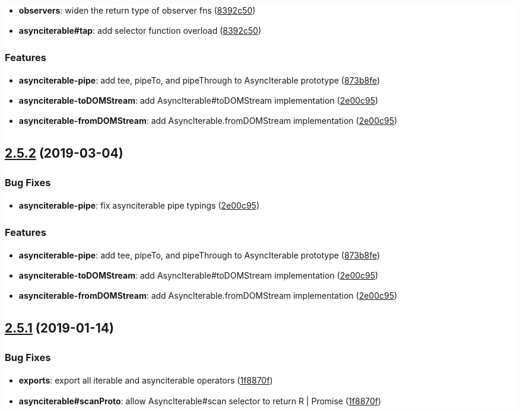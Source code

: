 * **observers**: widen the return type of observer fns ([8392c50](https://github.com/ReactiveX/IxJS/commit/8392c50))

* **asynciterable#tap**: add selector function overload ([8392c50](https://github.com/ReactiveX/IxJS/commit/8392c50))


### Features

* **asynciterable-pipe**: add tee, pipeTo, and pipeThrough to AsyncIterable prototype ([873b8fe](https://github.com/ReactiveX/IxJS/commit/873b8fe))

* **asynciterable-toDOMStream**: add AsyncIterable#toDOMStream implementation ([2e00c95](https://github.com/ReactiveX/IxJS/commit/2e00c95))

* **asynciterable-fromDOMStream**: add AsyncIterable.fromDOMStream implementation ([2e00c95](https://github.com/ReactiveX/IxJS/commit/2e00c95))





## [2.5.2](https://github.com/ReactiveX/IxJS/compare/v2.5.1...v2.5.2) (2019-03-04)

### Bug Fixes

* **asynciterable-pipe**: fix asynciterable pipe typings ([2e00c95](https://github.com/ReactiveX/IxJS/commit/2e00c95))


### Features

* **asynciterable-pipe**: add tee, pipeTo, and pipeThrough to AsyncIterable prototype ([873b8fe](https://github.com/ReactiveX/IxJS/commit/873b8fe))

* **asynciterable-toDOMStream**: add AsyncIterable#toDOMStream implementation ([2e00c95](https://github.com/ReactiveX/IxJS/commit/2e00c95))

* **asynciterable-fromDOMStream**: add AsyncIterable.fromDOMStream implementation ([2e00c95](https://github.com/ReactiveX/IxJS/commit/2e00c95))





## [2.5.1](https://github.com/ReactiveX/IxJS/compare/v2.5.0...v2.5.1) (2019-01-14)

### Bug Fixes

* **exports**: export all iterable and asynciterable operators ([1f8870f](https://github.com/ReactiveX/IxJS/commit/1f8870f))

* **asynciterable#scanProto**: allow AsyncIterable#scan selector to return R | Promise<R> ([1f8870f](https://github.com/ReactiveX/IxJS/commit/1f8870f))


